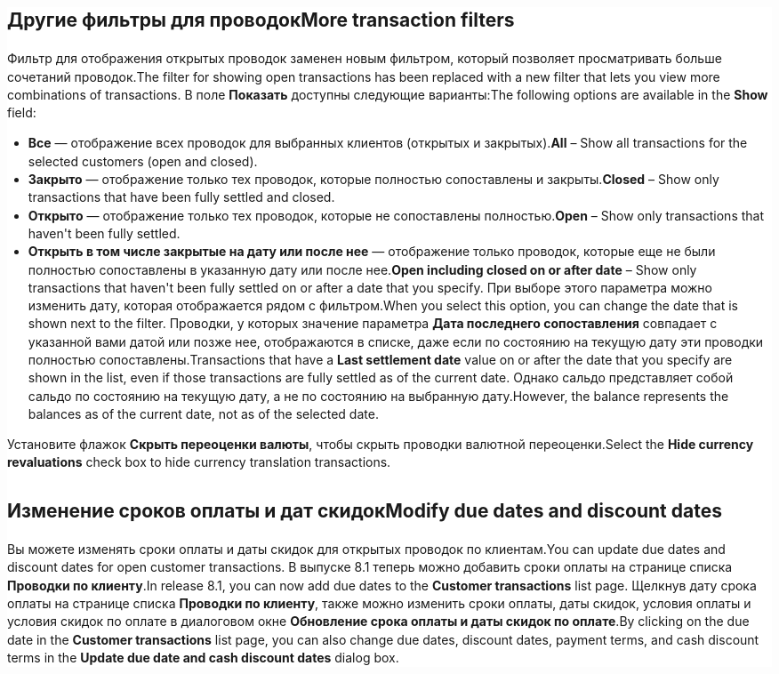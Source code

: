 ## <a name="more-transaction-filters"></a><span data-ttu-id="29dc1-140">Другие фильтры для проводок</span><span class="sxs-lookup"><span data-stu-id="29dc1-140">More transaction filters</span></span> 

<span data-ttu-id="29dc1-141">Фильтр для отображения открытых проводок заменен новым фильтром, который позволяет просматривать больше сочетаний проводок.</span><span class="sxs-lookup"><span data-stu-id="29dc1-141">The filter for showing open transactions has been replaced with a new filter that lets you view more combinations of transactions.</span></span> <span data-ttu-id="29dc1-142">В поле **Показать** доступны следующие варианты:</span><span class="sxs-lookup"><span data-stu-id="29dc1-142">The following options are available in the **Show** field:</span></span>

- <span data-ttu-id="29dc1-143">**Все** — отображение всех проводок для выбранных клиентов (открытых и закрытых).</span><span class="sxs-lookup"><span data-stu-id="29dc1-143">**All** – Show all transactions for the selected customers (open and closed).</span></span>
- <span data-ttu-id="29dc1-144">**Закрыто** — отображение только тех проводок, которые полностью сопоставлены и закрыты.</span><span class="sxs-lookup"><span data-stu-id="29dc1-144">**Closed** – Show only transactions that have been fully settled and closed.</span></span>
- <span data-ttu-id="29dc1-145">**Открыто** — отображение только тех проводок, которые не сопоставлены полностью.</span><span class="sxs-lookup"><span data-stu-id="29dc1-145">**Open** – Show only transactions that haven't been fully settled.</span></span>
- <span data-ttu-id="29dc1-146">**Открыть в том числе закрытые на дату или после нее** — отображение только проводок, которые еще не были полностью сопоставлены в указанную дату или после нее.</span><span class="sxs-lookup"><span data-stu-id="29dc1-146">**Open including closed on or after date** – Show only transactions that haven't been fully settled on or after a date that you specify.</span></span> <span data-ttu-id="29dc1-147">При выборе этого параметра можно изменить дату, которая отображается рядом с фильтром.</span><span class="sxs-lookup"><span data-stu-id="29dc1-147">When you select this option, you can change the date that is shown next to the filter.</span></span> <span data-ttu-id="29dc1-148">Проводки, у которых значение параметра **Дата последнего сопоставления** совпадает с указанной вами датой или позже нее, отображаются в списке, даже если по состоянию на текущую дату эти проводки полностью сопоставлены.</span><span class="sxs-lookup"><span data-stu-id="29dc1-148">Transactions that have a **Last settlement date** value on or after the date that you specify are shown in the list, even if those transactions are fully settled as of the current date.</span></span> <span data-ttu-id="29dc1-149">Однако сальдо представляет собой сальдо по состоянию на текущую дату, а не по состоянию на выбранную дату.</span><span class="sxs-lookup"><span data-stu-id="29dc1-149">However, the balance represents the balances as of the current date, not as of the selected date.</span></span>

<span data-ttu-id="29dc1-150">Установите флажок **Скрыть переоценки валюты**, чтобы скрыть проводки валютной переоценки.</span><span class="sxs-lookup"><span data-stu-id="29dc1-150">Select the **Hide currency revaluations** check box to hide currency translation transactions.</span></span>

## <a name="modify-due-dates-and-discount-dates"></a><span data-ttu-id="29dc1-151">Изменение сроков оплаты и дат скидок</span><span class="sxs-lookup"><span data-stu-id="29dc1-151">Modify due dates and discount dates</span></span>

<span data-ttu-id="29dc1-152">Вы можете изменять сроки оплаты и даты скидок для открытых проводок по клиентам.</span><span class="sxs-lookup"><span data-stu-id="29dc1-152">You can update due dates and discount dates for open customer transactions.</span></span> <span data-ttu-id="29dc1-153">В выпуске 8.1 теперь можно добавить сроки оплаты на странице списка **Проводки по клиенту**.</span><span class="sxs-lookup"><span data-stu-id="29dc1-153">In release 8.1, you can now add due dates to the **Customer transactions** list page.</span></span> <span data-ttu-id="29dc1-154">Щелкнув дату срока оплаты на странице списка **Проводки по клиенту**, также можно изменить сроки оплаты, даты скидок, условия оплаты и условия скидок по оплате в диалоговом окне **Обновление срока оплаты и даты скидок по оплате**.</span><span class="sxs-lookup"><span data-stu-id="29dc1-154">By clicking on the due date in the **Customer transactions** list page, you can also change due dates, discount dates, payment terms, and cash discount terms in the **Update due date and cash discount dates**  dialog box.</span></span>
